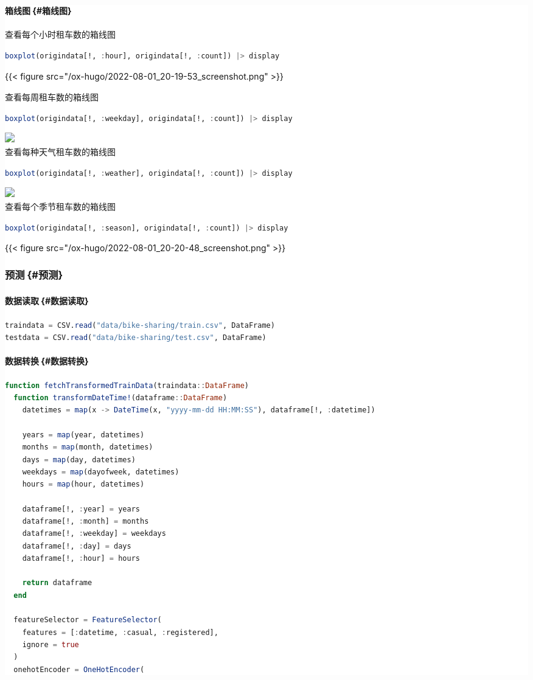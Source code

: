 #### 箱线图 {#箱线图}

查看每个小时租车数的箱线图 <br/>

```julia
boxplot(origindata[!, :hour], origindata[!, :count]) |> display
```

{{< figure src="/ox-hugo/2022-08-01_20-19-53_screenshot.png" >}} <br/>

查看每周租车数的箱线图 <br/>

```julia
boxplot(origindata[!, :weekday], origindata[!, :count]) |> display
```

![](/ox-hugo/2022-08-01_20-20-09_screenshot.png) <br/>
查看每种天气租车数的箱线图 <br/>

```julia
boxplot(origindata[!, :weather], origindata[!, :count]) |> display
```

![](/ox-hugo/2022-08-01_20-20-29_screenshot.png) <br/>
查看每个季节租车数的箱线图 <br/>

```julia
boxplot(origindata[!, :season], origindata[!, :count]) |> display
```

{{< figure src="/ox-hugo/2022-08-01_20-20-48_screenshot.png" >}} <br/>


### 预测 {#预测}


#### 数据读取 {#数据读取}

```julia
traindata = CSV.read("data/bike-sharing/train.csv", DataFrame)
testdata = CSV.read("data/bike-sharing/test.csv", DataFrame)
```


#### 数据转换 {#数据转换}

```julia
function fetchTransformedTrainData(traindata::DataFrame)
  function transformDateTime!(dataframe::DataFrame)
    datetimes = map(x -> DateTime(x, "yyyy-mm-dd HH:MM:SS"), dataframe[!, :datetime])

    years = map(year, datetimes)
    months = map(month, datetimes)
    days = map(day, datetimes)
    weekdays = map(dayofweek, datetimes)
    hours = map(hour, datetimes)

    dataframe[!, :year] = years
    dataframe[!, :month] = months
    dataframe[!, :weekday] = weekdays
    dataframe[!, :day] = days
    dataframe[!, :hour] = hours

    return dataframe
  end

  featureSelector = FeatureSelector(
    features = [:datetime, :casual, :registered],
    ignore = true
  )
  onehotEncoder = OneHotEncoder(
```
